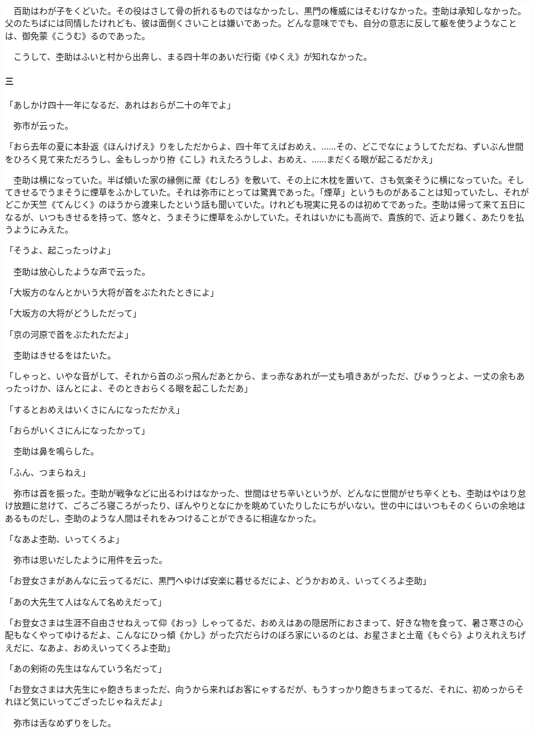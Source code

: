 　百助はわが子をくどいた。その役はさして骨の折れるものではなかったし、黒門の権威にはそむけなかった。杢助は承知しなかった。父のたちばには同情したけれども、彼は面倒くさいことは嫌いであった。どんな意味ででも、自分の意志に反して躯を使うようなことは、御免蒙《こうむ》るのであった。

　こうして、杢助はふいと村から出奔し、まる四十年のあいだ行衛《ゆくえ》が知れなかった。



#### 三




「あしかけ四十一年になるだ、あれはおらが二十の年でよ」

　弥市が云った。

「おら去年の夏に本卦返《ほんけげえ》りをしただからよ、四十年てえばおめえ、……その、どこでなにょうしてただね、ずいぶん世間をひろく見て来ただろうし、金もしっかり拵《こし》れえたろうしよ、おめえ、……まだくる眼が起こるだかえ」

　杢助は横になっていた。半ば傾いた家の縁側に蓆《むしろ》を敷いて、その上に木枕を置いて、さも気楽そうに横になっていた。そしてきせるでうまそうに煙草をふかしていた。それは弥市にとっては驚異であった。「煙草」というものがあることは知っていたし、それがどこか天竺《てんじく》のほうから渡来したという話も聞いていた。けれども現実に見るのは初めてであった。杢助は帰って来て五日になるが、いつもきせるを持って、悠々と、うまそうに煙草をふかしていた。それはいかにも高尚で、貴族的で、近より難く、あたりを払うようにみえた。

「そうよ、起こったっけよ」

　杢助は放心したような声で云った。

「大坂方のなんとかいう大将が首をぶたれたときによ」

「大坂方の大将がどうしただって」

「京の河原で首をぶたれただよ」

　杢助はきせるをはたいた。

「しゃっと、いやな音がして、それから首のぶっ飛んだあとから、まっ赤なあれが一丈も噴きあがっただ、びゅうっとよ、一丈の余もあったっけか、ほんとによ、そのときおらくる眼を起こしただあ」

「するとおめえはいくさにんになっただかえ」

「おらがいくさにんになったかって」

　杢助は鼻を鳴らした。

「ふん、つまらねえ」

　弥市は首を振った。杢助が戦争などに出るわけはなかった、世間はせち辛いというが、どんなに世間がせち辛くとも、杢助はやはり怠け放題に怠けて、ごろごろ寝ころがったり、ぼんやりとなにかを眺めていたりしたにちがいない。世の中にはいつもそのくらいの余地はあるものだし、杢助のような人間はそれをみつけることができるに相違なかった。

「なあよ杢助、いってくろよ」

　弥市は思いだしたように用件を云った。

「お登女さまがあんなに云ってるだに、黒門へゆけば安楽に暮せるだによ、どうかおめえ、いってくろよ杢助」

「あの大先生て人はなんて名めえだって」

「お登女さまは生涯不自由させねえって仰《おっ》しゃってるだ、おめえはあの隠居所におさまって、好きな物を食って、暑さ寒さの心配もなくやってゆけるだよ、こんなにひっ傾《かし》がった穴だらけのぼろ家にいるのとは、お星さまと土竜《もぐら》よりえれえちげえだに、なあよ、おめえいってくろよ杢助」

「あの剣術の先生はなんていう名だって」

「お登女さまは大先生にゃ飽きちまっただ、向うから来ればお客にゃするだが、もうすっかり飽きちまってるだ、それに、初めっからそれほど気にいってござったじゃねえだよ」

　弥市は舌なめずりをした。
